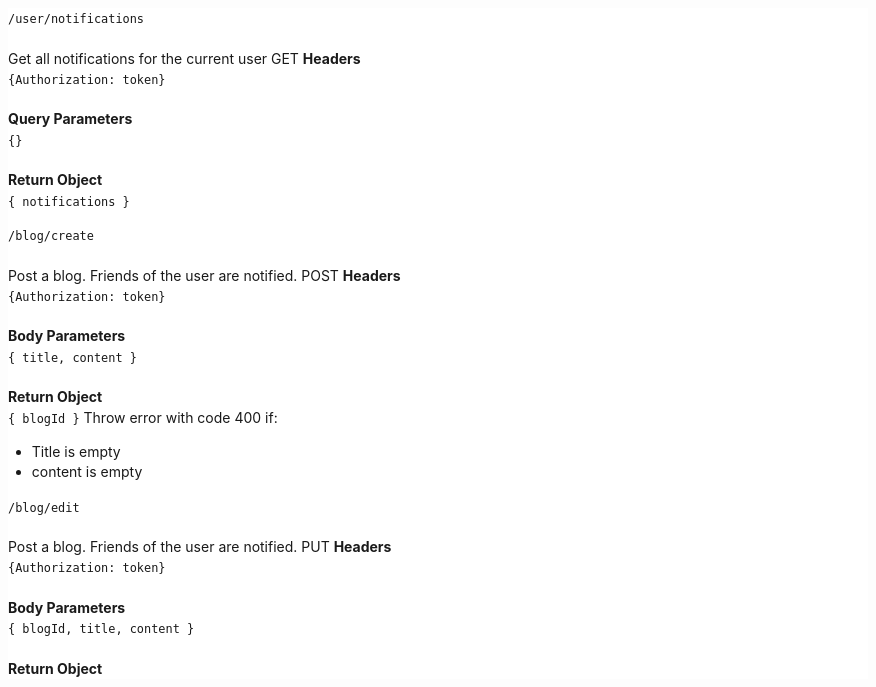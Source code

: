   <tr>
    <td>
        <code>/user/notifications</code><br/><br/>
        Get all notifications for the current user
    </td>
    <td>
        GET
    </td>
    <td>
        <b>Headers</b><br/>
        <code>{Authorization: token}</code><br/><br/>
        <b>Query Parameters</b><br/>
        <code>{}</code>
        <br/><br/>
        <b>Return Object</b><br/>
        <code>{ notifications }</code>
    </td>
    <td>
        <ul>
        </ul>
    </td>
  </tr>

  <tr>
    <td>
        <code>/blog/create</code><br/><br/>
        Post a blog. Friends of the user are notified.
    </td>
    <td>
        POST
    </td>
    <td>
        <b>Headers</b><br/>
        <code>{Authorization: token}</code><br/><br/>
        <b>Body Parameters</b><br/>
        <code>{ title, content }</code>
        <br/><br/>
        <b>Return Object</b><br/>
        <code>{ blogId }</code>
    </td>
    <td>
        Throw error with code 400 if:
        <ul>
            <li>Title is empty</li>
            <li>content is empty</li>
        </ul>
    </td>
  </tr>

  <tr>
    <td>
        <code>/blog/edit</code><br/><br/>
        Post a blog. Friends of the user are notified.
    </td>
    <td>
        PUT
    </td>
    <td>
        <b>Headers</b><br/>
        <code>{Authorization: token}</code><br/><br/>
        <b>Body Parameters</b><br/>
        <code>{ blogId, title, content }</code>
        <br/><br/>
        <b>Return Object</b><br/>